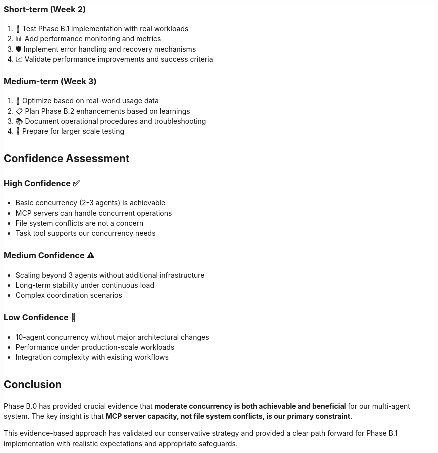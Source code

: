 ### Short-term (Week 2)
1. 🧪 Test Phase B.1 implementation with real workloads
2. 📊 Add performance monitoring and metrics
3. 🛡️ Implement error handling and recovery mechanisms
4. 📈 Validate performance improvements and success criteria

### Medium-term (Week 3)
1. 🔧 Optimize based on real-world usage data
2. 📋 Plan Phase B.2 enhancements based on learnings
3. 📚 Document operational procedures and troubleshooting
4. 🎯 Prepare for larger scale testing

## Confidence Assessment

### High Confidence ✅
- Basic concurrency (2-3 agents) is achievable
- MCP servers can handle concurrent operations
- File system conflicts are not a concern
- Task tool supports our concurrency needs

### Medium Confidence ⚠️
- Scaling beyond 3 agents without additional infrastructure
- Long-term stability under continuous load
- Complex coordination scenarios

### Low Confidence 🔴
- 10-agent concurrency without major architectural changes
- Performance under production-scale workloads
- Integration complexity with existing workflows

## Conclusion

Phase B.0 has provided crucial evidence that **moderate concurrency is both achievable and beneficial** for our multi-agent system. The key insight is that **MCP server capacity, not file system conflicts, is our primary constraint**.

This evidence-based approach has validated our conservative strategy and provided a clear path forward for Phase B.1 implementation with realistic expectations and appropriate safeguards.